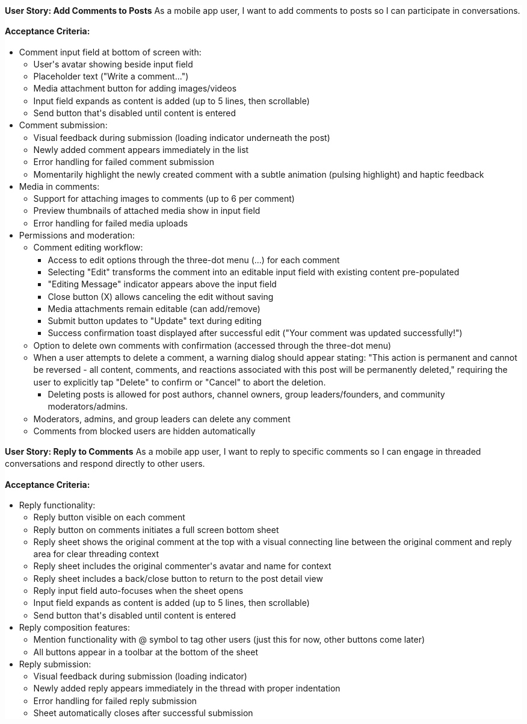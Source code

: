 **User Story: Add Comments to Posts**
As a mobile app user, I want to add comments to posts so I can participate in conversations.

**Acceptance Criteria:**
- Comment input field at bottom of screen with:
  - User's avatar showing beside input field
  - Placeholder text ("Write a comment...")
  - Media attachment button for adding images/videos
  - Input field expands as content is added (up to 5 lines, then scrollable)
  - Send button that's disabled until content is entered
- Comment submission:
  - Visual feedback during submission (loading indicator underneath the post)
  - Newly added comment appears immediately in the list
  - Error handling for failed comment submission
  - Momentarily highlight the newly created comment with a subtle animation (pulsing highlight) and haptic feedback
- Media in comments:
  - Support for attaching images to comments (up to 6 per comment)
  - Preview thumbnails of attached media show in input field
  - Error handling for failed media uploads
- Permissions and moderation:
  - Comment editing workflow:
    - Access to edit options through the three-dot menu (...) for each comment
    - Selecting "Edit" transforms the comment into an editable input field with existing content pre-populated
    - "Editing Message" indicator appears above the input field
    - Close button (X) allows canceling the edit without saving
    - Media attachments remain editable (can add/remove)
    - Submit button updates to "Update" text during editing
    - Success confirmation toast displayed after successful edit ("Your comment was updated successfully!")
  - Option to delete own comments with confirmation (accessed through the three-dot menu)
  - When a user attempts to delete a comment, a warning dialog should appear stating: "This action is permanent and cannot be reversed - all content, comments, and reactions associated with this post will be permanently deleted," requiring the user to explicitly tap "Delete" to confirm or "Cancel" to abort the deletion.
    - Deleting posts is allowed for post authors, channel owners, group leaders/founders, and community moderators/admins.
  - Moderators, admins, and group leaders can delete any comment
  - Comments from blocked users are hidden automatically

**User Story: Reply to Comments**
As a mobile app user, I want to reply to specific comments so I can engage in threaded conversations and respond directly to other users.

**Acceptance Criteria:**
- Reply functionality:
  - Reply button visible on each comment
  - Reply button on comments initiates a full screen bottom sheet
  - Reply sheet shows the original comment at the top with a visual connecting line between the original comment and reply area for clear threading context
  - Reply sheet includes the original commenter's avatar and name for context
  - Reply sheet includes a back/close button to return to the post detail view
  - Reply input field auto-focuses when the sheet opens
  - Input field expands as content is added (up to 5 lines, then scrollable)
  - Send button that's disabled until content is entered
- Reply composition features:
  - Mention functionality with @ symbol to tag other users (just this for now, other buttons come later)
  - All buttons appear in a toolbar at the bottom of the sheet
- Reply submission:
  - Visual feedback during submission (loading indicator)
  - Newly added reply appears immediately in the thread with proper indentation
  - Error handling for failed reply submission
  - Sheet automatically closes after successful submission